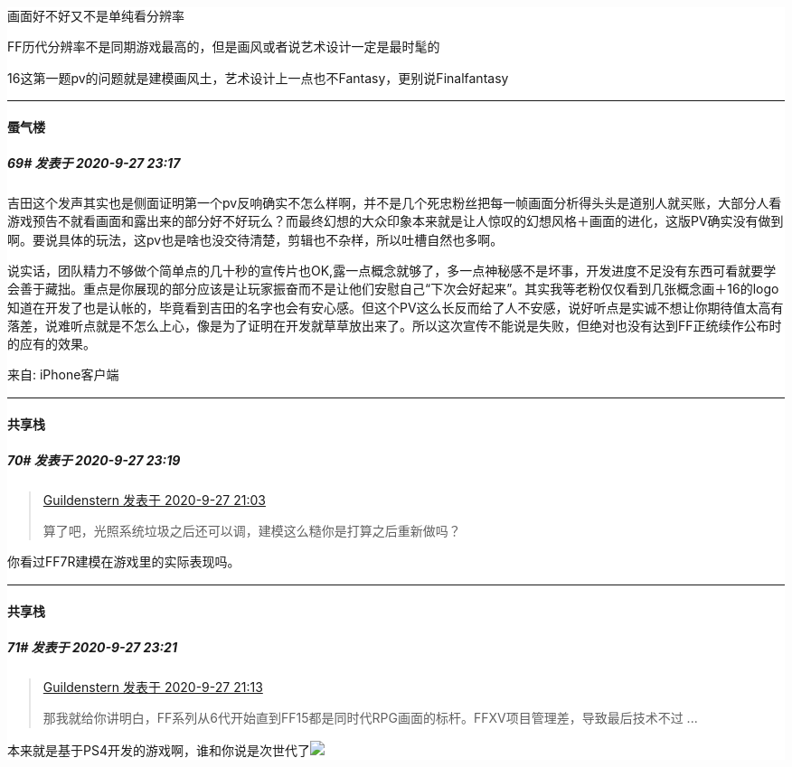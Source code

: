 


画面好不好又不是单纯看分辨率

FF历代分辨率不是同期游戏最高的，但是画风或者说艺术设计一定是最时髦的

16这第一题pv的问题就是建模画风土，艺术设计上一点也不Fantasy，更别说Finalfantasy







-----

####  蜃气楼  
##### 69#       发表于 2020-9-27 23:17




吉田这个发声其实也是侧面证明第一个pv反响确实不怎么样啊，并不是几个死忠粉丝把每一帧画面分析得头头是道别人就买账，大部分人看游戏预告不就看画面和露出来的部分好不好玩么？而最终幻想的大众印象本来就是让人惊叹的幻想风格＋画面的进化，这版PV确实没有做到啊。要说具体的玩法，这pv也是啥也没交待清楚，剪辑也不杂样，所以吐槽自然也多啊。

说实话，团队精力不够做个简单点的几十秒的宣传片也OK,露一点概念就够了，多一点神秘感不是坏事，开发进度不足没有东西可看就要学会善于藏拙。重点是你展现的部分应该是让玩家振奋而不是让他们安慰自己“下次会好起来”。其实我等老粉仅仅看到几张概念画＋16的logo知道在开发了也是认帐的，毕竟看到吉田的名字也会有安心感。但这个PV这么长反而给了人不安感，说好听点是实诚不想让你期待值太高有落差，说难听点就是不怎么上心，像是为了证明在开发就草草放出来了。所以这次宣传不能说是失败，但绝对也没有达到FF正统续作公布时的应有的效果。

来自: iPhone客户端







-----

####  共享栈  
##### 70#       发表于 2020-9-27 23:19



<blockquote><a href="httphttps://bbs.saraba1st.com/2b/forum.php?mod=redirect&amp;goto=findpost&amp;pid=48877177&amp;ptid=1962237" target="_blank">Guildenstern 发表于 2020-9-27 21:03</a>

算了吧，光照系统垃圾之后还可以调，建模这么糙你是打算之后重新做吗？</blockquote>
你看过FF7R建模在游戏里的实际表现吗。







-----

####  共享栈  
##### 71#       发表于 2020-9-27 23:21



<blockquote><a href="httphttps://bbs.saraba1st.com/2b/forum.php?mod=redirect&amp;goto=findpost&amp;pid=48877296&amp;ptid=1962237" target="_blank">Guildenstern 发表于 2020-9-27 21:13</a>

那我就给你讲明白，FF系列从6代开始直到FF15都是同时代RPG画面的标杆。FFXV项目管理差，导致最后技术不过 ...</blockquote>
本来就是基于PS4开发的游戏啊，谁和你说是次世代了<img src="https://static.saraba1st.com/image/smiley/face2017/067.png" referrerpolicy="no-referrer">
